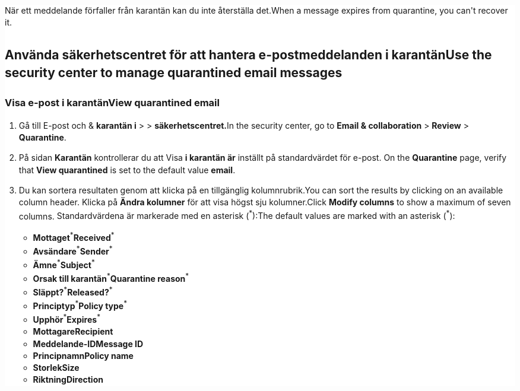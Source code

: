  <span data-ttu-id="7b04b-136">När ett meddelande förfaller från karantän kan du inte återställa det.</span><span class="sxs-lookup"><span data-stu-id="7b04b-136">When a message expires from quarantine, you can't recover it.</span></span>

## <a name="use-the-security-center-to-manage-quarantined-email-messages"></a><span data-ttu-id="7b04b-137">Använda säkerhetscentret för att hantera e-postmeddelanden i karantän</span><span class="sxs-lookup"><span data-stu-id="7b04b-137">Use the security center to manage quarantined email messages</span></span>

### <a name="view-quarantined-email"></a><span data-ttu-id="7b04b-138">Visa e-post i karantän</span><span class="sxs-lookup"><span data-stu-id="7b04b-138">View quarantined email</span></span>

1. <span data-ttu-id="7b04b-139">Gå till E-post och & **karantän i** \>  \> **säkerhetscentret.**</span><span class="sxs-lookup"><span data-stu-id="7b04b-139">In the security center, go to **Email & collaboration** \> **Review** \> **Quarantine**.</span></span>

2. <span data-ttu-id="7b04b-140">På sidan **Karantän** kontrollerar du att Visa **i karantän är** inställt på standardvärdet för e-post. </span><span class="sxs-lookup"><span data-stu-id="7b04b-140">On the **Quarantine** page, verify that **View quarantined** is set to the default value **email**.</span></span>

3. <span data-ttu-id="7b04b-141">Du kan sortera resultaten genom att klicka på en tillgänglig kolumnrubrik.</span><span class="sxs-lookup"><span data-stu-id="7b04b-141">You can sort the results by clicking on an available column header.</span></span> <span data-ttu-id="7b04b-142">Klicka på **Ändra kolumner** för att visa högst sju kolumner.</span><span class="sxs-lookup"><span data-stu-id="7b04b-142">Click **Modify columns** to show a maximum of seven columns.</span></span> <span data-ttu-id="7b04b-143">Standardvärdena är markerade med en asterisk (<sup>\*</sup>):</span><span class="sxs-lookup"><span data-stu-id="7b04b-143">The default values are marked with an asterisk (<sup>\*</sup>):</span></span>

   - <span data-ttu-id="7b04b-144">**Mottaget**<sup>\*</sup></span><span class="sxs-lookup"><span data-stu-id="7b04b-144">**Received**<sup>\*</sup></span></span>
   - <span data-ttu-id="7b04b-145">**Avsändare**<sup>\*</sup></span><span class="sxs-lookup"><span data-stu-id="7b04b-145">**Sender**<sup>\*</sup></span></span>
   - <span data-ttu-id="7b04b-146">**Ämne**<sup>\*</sup></span><span class="sxs-lookup"><span data-stu-id="7b04b-146">**Subject**<sup>\*</sup></span></span>
   - <span data-ttu-id="7b04b-147">**Orsak till karantän**<sup>\*</sup></span><span class="sxs-lookup"><span data-stu-id="7b04b-147">**Quarantine reason**<sup>\*</sup></span></span>
   - <span data-ttu-id="7b04b-148">**Släppt?**<sup>\*</sup></span><span class="sxs-lookup"><span data-stu-id="7b04b-148">**Released?**<sup>\*</sup></span></span>
   - <span data-ttu-id="7b04b-149">**Principtyp**<sup>\*</sup></span><span class="sxs-lookup"><span data-stu-id="7b04b-149">**Policy type**<sup>\*</sup></span></span>
   - <span data-ttu-id="7b04b-150">**Upphör**<sup>\*</sup></span><span class="sxs-lookup"><span data-stu-id="7b04b-150">**Expires**<sup>\*</sup></span></span>
   - <span data-ttu-id="7b04b-151">**Mottagare**</span><span class="sxs-lookup"><span data-stu-id="7b04b-151">**Recipient**</span></span>
   - <span data-ttu-id="7b04b-152">**Meddelande-ID**</span><span class="sxs-lookup"><span data-stu-id="7b04b-152">**Message ID**</span></span>
   - <span data-ttu-id="7b04b-153">**Principnamn**</span><span class="sxs-lookup"><span data-stu-id="7b04b-153">**Policy name**</span></span>
   - <span data-ttu-id="7b04b-154">**Storlek**</span><span class="sxs-lookup"><span data-stu-id="7b04b-154">**Size**</span></span>
   - <span data-ttu-id="7b04b-155">**Riktning**</span><span class="sxs-lookup"><span data-stu-id="7b04b-155">**Direction**</span></span>

